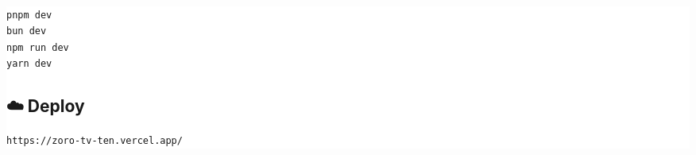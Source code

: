```bash
pnpm dev
bun dev
npm run dev
yarn dev
```


## ☁️ Deploy

`https://zoro-tv-ten.vercel.app/`


